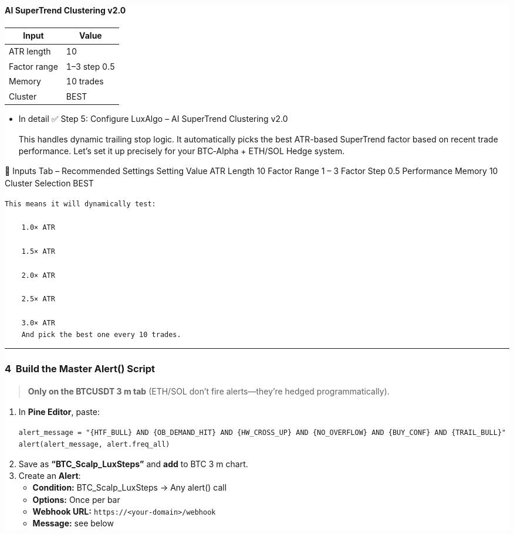 

#### AI SuperTrend Clustering v2.0  
| Input          | Value                  |
|----------------|------------------------|
| ATR length     | 10                     |
| Factor range   | 1–3 step 0.5           |
| Memory         | 10 trades              |
| Cluster        | BEST                   |

* In detail
✅ Step 5: Configure LuxAlgo – AI SuperTrend Clustering v2.0

    This handles dynamic trailing stop logic. It automatically picks the best ATR-based SuperTrend factor based on recent trade performance. Let’s set it up precisely for your BTC‑Alpha + ETH/SOL Hedge system.

🔧 Inputs Tab – Recommended Settings
Setting	Value
ATR Length	10
Factor Range	1 – 3
Factor Step	0.5
Performance Memory	10
Cluster Selection	BEST

    This means it will dynamically test:

        1.0× ATR

        1.5× ATR

        2.0× ATR

        2.5× ATR

        3.0× ATR
        And pick the best one every 10 trades.

        




---

### 4  Build the Master Alert() Script  
> **Only on the BTCUSDT 3 m tab** (ETH/SOL don’t fire alerts—they’re hedged programmatically).

1. In **Pine Editor**, paste:
   ```pinescript
   alert_message = "{HTF_BULL} AND {OB_DEMAND_HIT} AND {HW_CROSS_UP} AND {NO_OVERFLOW} AND {BUY_CONF} AND {TRAIL_BULL}"
   alert(alert_message, alert.freq_all)
   ```
2. Save as **“BTC_Scalp_LuxSteps”** and **add** to BTC 3 m chart.  
3. Create an **Alert**:
   - **Condition:** BTC_Scalp_LuxSteps → Any alert() call  
   - **Options:** Once per bar  
   - **Webhook URL:** `https://<your-domain>/webhook`  
   - **Message:** see below  
